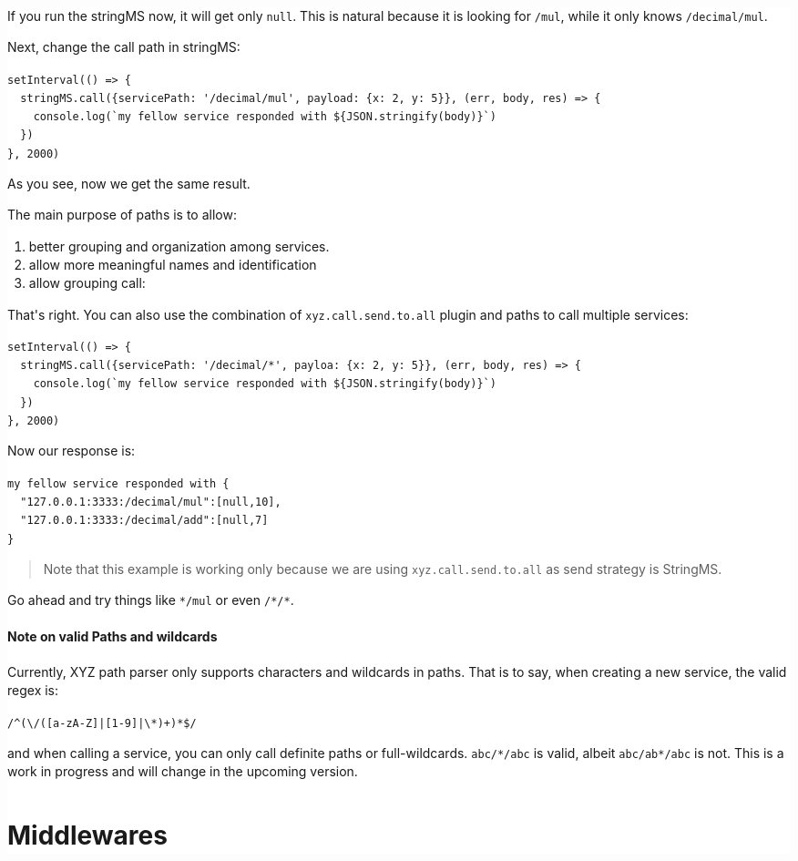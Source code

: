 If you run the stringMS now, it will get only `null`. This is natural because it is looking for `/mul`, while it only knows `/decimal/mul`.

Next, change the call path in stringMS:

```
setInterval(() => {
  stringMS.call({servicePath: '/decimal/mul', payload: {x: 2, y: 5}}, (err, body, res) => {
    console.log(`my fellow service responded with ${JSON.stringify(body)}`)
  })
}, 2000)
```

As you see, now we get the same result.

The main purpose of paths is to allow:

  1. better grouping and organization among services.
  2. allow more meaningful names and identification
  3. allow grouping call:

That's right. You can also use the combination of `xyz.call.send.to.all` plugin and paths to call multiple services:

```
setInterval(() => {
  stringMS.call({servicePath: '/decimal/*', payloa: {x: 2, y: 5}}, (err, body, res) => {
    console.log(`my fellow service responded with ${JSON.stringify(body)}`)
  })
}, 2000)
```

Now our response is:

```
my fellow service responded with {
  "127.0.0.1:3333:/decimal/mul":[null,10],
  "127.0.0.1:3333:/decimal/add":[null,7]
}
```

> Note that this example is working only because we are using `xyz.call.send.to.all` as send strategy is StringMS.

Go ahead and try things like `*/mul` or even `/*/*`.


#### Note on valid Paths and wildcards

Currently, XYZ path parser only supports characters and wildcards in paths. That is to say, when creating a new service, the valid regex is:

```
/^(\/([a-zA-Z]|[1-9]|\*)+)*$/
```

and when calling a service, you can only call definite paths or full-wildcards. `abc/*/abc` is valid, albeit `abc/ab*/abc` is not. This is a work in progress and will change in the upcoming version.

# Middlewares
